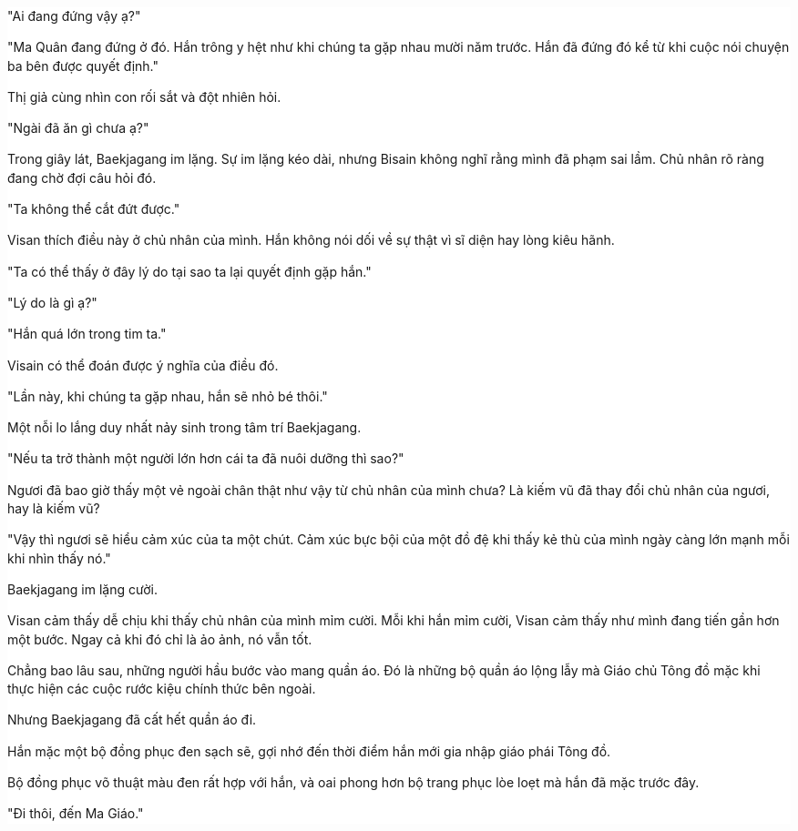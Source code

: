 "Ai đang đứng vậy ạ?"

"Ma Quân đang đứng ở đó. Hắn trông y hệt như khi chúng ta gặp nhau mười năm trước. Hắn đã đứng đó kể từ khi cuộc nói chuyện ba bên được quyết định."

Thị giả cùng nhìn con rối sắt và đột nhiên hỏi.

"Ngài đã ăn gì chưa ạ?"

Trong giây lát, Baekjagang im lặng. Sự im lặng kéo dài, nhưng Bisain không nghĩ rằng mình đã phạm sai lầm. Chủ nhân rõ ràng đang chờ đợi câu hỏi đó.

"Ta không thể cắt đứt được."

Visan thích điều này ở chủ nhân của mình. Hắn không nói dối về sự thật vì sĩ diện hay lòng kiêu hãnh.

"Ta có thể thấy ở đây lý do tại sao ta lại quyết định gặp hắn."

"Lý do là gì ạ?"

"Hắn quá lớn trong tim ta."

Visain có thể đoán được ý nghĩa của điều đó.

"Lần này, khi chúng ta gặp nhau, hắn sẽ nhỏ bé thôi."

Một nỗi lo lắng duy nhất nảy sinh trong tâm trí Baekjagang.

"Nếu ta trở thành một người lớn hơn cái ta đã nuôi dưỡng thì sao?"

Ngươi đã bao giờ thấy một vẻ ngoài chân thật như vậy từ chủ nhân của mình chưa? Là kiếm vũ đã thay đổi chủ nhân của ngươi, hay là kiếm vũ?

"Vậy thì ngươi sẽ hiểu cảm xúc của ta một chút. Cảm xúc bực bội của một đồ đệ khi thấy kẻ thù của mình ngày càng lớn mạnh mỗi khi nhìn thấy nó."

Baekjagang im lặng cười.

Visan cảm thấy dễ chịu khi thấy chủ nhân của mình mỉm cười. Mỗi khi hắn mỉm cười, Visan cảm thấy như mình đang tiến gần hơn một bước. Ngay cả khi đó chỉ là ảo ảnh, nó vẫn tốt.

Chẳng bao lâu sau, những người hầu bước vào mang quần áo. Đó là những bộ quần áo lộng lẫy mà Giáo chủ Tông đồ mặc khi thực hiện các cuộc rước kiệu chính thức bên ngoài.

Nhưng Baekjagang đã cất hết quần áo đi.

Hắn mặc một bộ đồng phục đen sạch sẽ, gợi nhớ đến thời điểm hắn mới gia nhập giáo phái Tông đồ.

Bộ đồng phục võ thuật màu đen rất hợp với hắn, và oai phong hơn bộ trang phục lòe loẹt mà hắn đã mặc trước đây.

"Đi thôi, đến Ma Giáo."